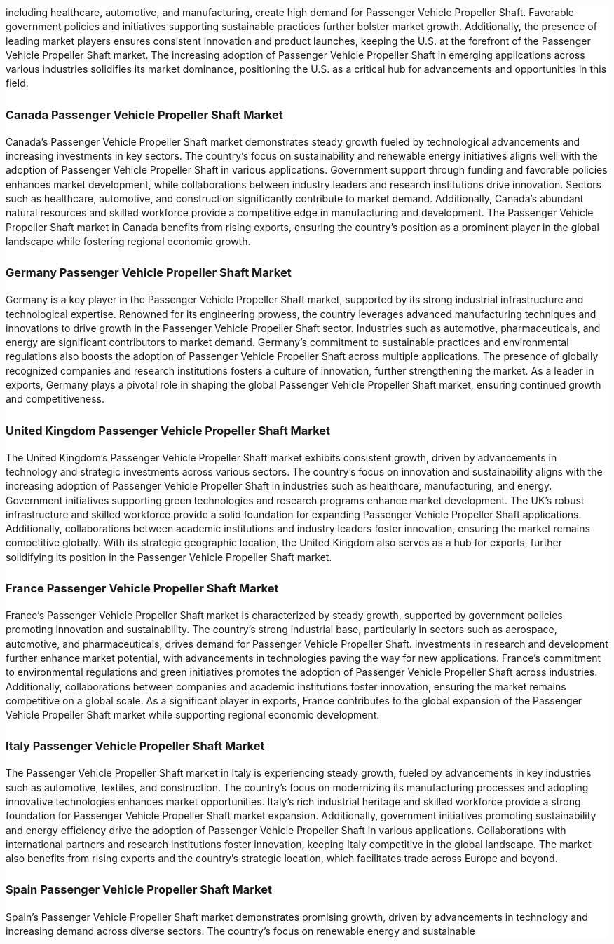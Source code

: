 including healthcare, automotive, and manufacturing, create high demand for Passenger Vehicle Propeller Shaft. Favorable government policies and initiatives supporting sustainable practices further bolster market growth. Additionally, the presence of leading market players ensures consistent innovation and product launches, keeping the U.S. at the forefront of the Passenger Vehicle Propeller Shaft market. The increasing adoption of Passenger Vehicle Propeller Shaft in emerging applications across various industries solidifies its market dominance, positioning the U.S. as a critical hub for advancements and opportunities in this field.</p><h3>Canada Passenger Vehicle Propeller Shaft Market</h3><p>Canada&rsquo;s Passenger Vehicle Propeller Shaft market demonstrates steady growth fueled by technological advancements and increasing investments in key sectors. The country&rsquo;s focus on sustainability and renewable energy initiatives aligns well with the adoption of Passenger Vehicle Propeller Shaft in various applications. Government support through funding and favorable policies enhances market development, while collaborations between industry leaders and research institutions drive innovation. Sectors such as healthcare, automotive, and construction significantly contribute to market demand. Additionally, Canada&rsquo;s abundant natural resources and skilled workforce provide a competitive edge in manufacturing and development. The Passenger Vehicle Propeller Shaft market in Canada benefits from rising exports, ensuring the country&rsquo;s position as a prominent player in the global landscape while fostering regional economic growth.</p><h3>Germany Passenger Vehicle Propeller Shaft Market</h3><p>Germany is a key player in the Passenger Vehicle Propeller Shaft market, supported by its strong industrial infrastructure and technological expertise. Renowned for its engineering prowess, the country leverages advanced manufacturing techniques and innovations to drive growth in the Passenger Vehicle Propeller Shaft sector. Industries such as automotive, pharmaceuticals, and energy are significant contributors to market demand. Germany&rsquo;s commitment to sustainable practices and environmental regulations also boosts the adoption of Passenger Vehicle Propeller Shaft across multiple applications. The presence of globally recognized companies and research institutions fosters a culture of innovation, further strengthening the market. As a leader in exports, Germany plays a pivotal role in shaping the global Passenger Vehicle Propeller Shaft market, ensuring continued growth and competitiveness.</p><h3>United Kingdom Passenger Vehicle Propeller Shaft Market</h3><p>The United Kingdom&rsquo;s Passenger Vehicle Propeller Shaft market exhibits consistent growth, driven by advancements in technology and strategic investments across various sectors. The country&rsquo;s focus on innovation and sustainability aligns with the increasing adoption of Passenger Vehicle Propeller Shaft in industries such as healthcare, manufacturing, and energy. Government initiatives supporting green technologies and research programs enhance market development. The UK&rsquo;s robust infrastructure and skilled workforce provide a solid foundation for expanding Passenger Vehicle Propeller Shaft applications. Additionally, collaborations between academic institutions and industry leaders foster innovation, ensuring the market remains competitive globally. With its strategic geographic location, the United Kingdom also serves as a hub for exports, further solidifying its position in the Passenger Vehicle Propeller Shaft market.</p><h3>France Passenger Vehicle Propeller Shaft Market</h3><p>France&rsquo;s Passenger Vehicle Propeller Shaft market is characterized by steady growth, supported by government policies promoting innovation and sustainability. The country&rsquo;s strong industrial base, particularly in sectors such as aerospace, automotive, and pharmaceuticals, drives demand for Passenger Vehicle Propeller Shaft. Investments in research and development further enhance market potential, with advancements in technologies paving the way for new applications. France&rsquo;s commitment to environmental regulations and green initiatives promotes the adoption of Passenger Vehicle Propeller Shaft across industries. Additionally, collaborations between companies and academic institutions foster innovation, ensuring the market remains competitive on a global scale. As a significant player in exports, France contributes to the global expansion of the Passenger Vehicle Propeller Shaft market while supporting regional economic development.</p><h3>Italy Passenger Vehicle Propeller Shaft Market</h3><p>The Passenger Vehicle Propeller Shaft market in Italy is experiencing steady growth, fueled by advancements in key industries such as automotive, textiles, and construction. The country&rsquo;s focus on modernizing its manufacturing processes and adopting innovative technologies enhances market opportunities. Italy&rsquo;s rich industrial heritage and skilled workforce provide a strong foundation for Passenger Vehicle Propeller Shaft market expansion. Additionally, government initiatives promoting sustainability and energy efficiency drive the adoption of Passenger Vehicle Propeller Shaft in various applications. Collaborations with international partners and research institutions foster innovation, keeping Italy competitive in the global landscape. The market also benefits from rising exports and the country&rsquo;s strategic location, which facilitates trade across Europe and beyond.</p><h3>Spain Passenger Vehicle Propeller Shaft Market</h3><p>Spain&rsquo;s Passenger Vehicle Propeller Shaft market demonstrates promising growth, driven by advancements in technology and increasing demand across diverse sectors. The country&rsquo;s focus on renewable energy and sustainable